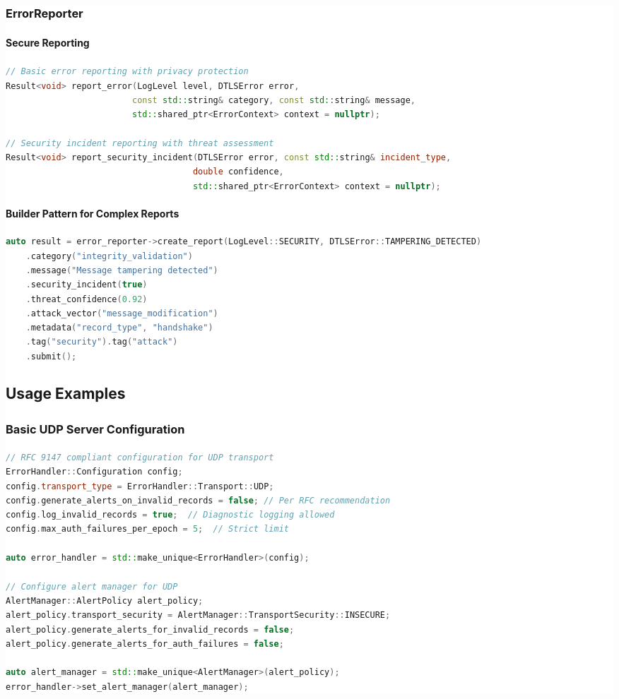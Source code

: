 ### ErrorReporter

#### Secure Reporting
```cpp
// Basic error reporting with privacy protection
Result<void> report_error(LogLevel level, DTLSError error,
                         const std::string& category, const std::string& message,
                         std::shared_ptr<ErrorContext> context = nullptr);

// Security incident reporting with threat assessment
Result<void> report_security_incident(DTLSError error, const std::string& incident_type,
                                     double confidence, 
                                     std::shared_ptr<ErrorContext> context = nullptr);
```

#### Builder Pattern for Complex Reports
```cpp
auto result = error_reporter->create_report(LogLevel::SECURITY, DTLSError::TAMPERING_DETECTED)
    .category("integrity_validation")
    .message("Message tampering detected")
    .security_incident(true)
    .threat_confidence(0.92)
    .attack_vector("message_modification")
    .metadata("record_type", "handshake")
    .tag("security").tag("attack")
    .submit();
```

## Usage Examples

### Basic UDP Server Configuration

```cpp
// RFC 9147 compliant configuration for UDP transport
ErrorHandler::Configuration config;
config.transport_type = ErrorHandler::Transport::UDP;
config.generate_alerts_on_invalid_records = false; // Per RFC recommendation
config.log_invalid_records = true;  // Diagnostic logging allowed
config.max_auth_failures_per_epoch = 5;  // Strict limit

auto error_handler = std::make_unique<ErrorHandler>(config);

// Configure alert manager for UDP
AlertManager::AlertPolicy alert_policy;
alert_policy.transport_security = AlertManager::TransportSecurity::INSECURE;
alert_policy.generate_alerts_for_invalid_records = false;
alert_policy.generate_alerts_for_auth_failures = false;

auto alert_manager = std::make_unique<AlertManager>(alert_policy);
error_handler->set_alert_manager(alert_manager);
```
